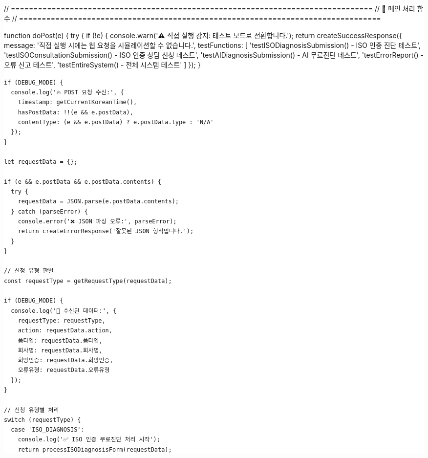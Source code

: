 // ================================================================================
// 📡 메인 처리 함수
// ================================================================================

function doPost(e) {
  try {
    if (!e) {
      console.warn('⚠️ 직접 실행 감지: 테스트 모드로 전환합니다.');
      return createSuccessResponse({
        message: '직접 실행 시에는 웹 요청을 시뮬레이션할 수 없습니다.',
        testFunctions: [
          'testISODiagnosisSubmission() - ISO 인증 진단 테스트',
          'testISOConsultationSubmission() - ISO 인증 상담 신청 테스트',
          'testAIDiagnosisSubmission() - AI 무료진단 테스트',
          'testErrorReport() - 오류 신고 테스트',
          'testEntireSystem() - 전체 시스템 테스트'
        ]
      });
    }
    
    if (DEBUG_MODE) {
      console.log('🔥 POST 요청 수신:', {
        timestamp: getCurrentKoreanTime(),
        hasPostData: !!(e && e.postData),
        contentType: (e && e.postData) ? e.postData.type : 'N/A'
      });
    }

    let requestData = {};
    
    if (e && e.postData && e.postData.contents) {
      try {
        requestData = JSON.parse(e.postData.contents);
      } catch (parseError) {
        console.error('❌ JSON 파싱 오류:', parseError);
        return createErrorResponse('잘못된 JSON 형식입니다.');
      }
    }
    
    // 신청 유형 판별
    const requestType = getRequestType(requestData);
    
    if (DEBUG_MODE) {
      console.log('📝 수신된 데이터:', {
        requestType: requestType,
        action: requestData.action,
        폼타입: requestData.폼타입,
        회사명: requestData.회사명,
        희망인증: requestData.희망인증,
        오류유형: requestData.오류유형
      });
    }

    // 신청 유형별 처리
    switch (requestType) {
      case 'ISO_DIAGNOSIS':
        console.log('✅ ISO 인증 무료진단 처리 시작');
        return processISODiagnosisForm(requestData);
      